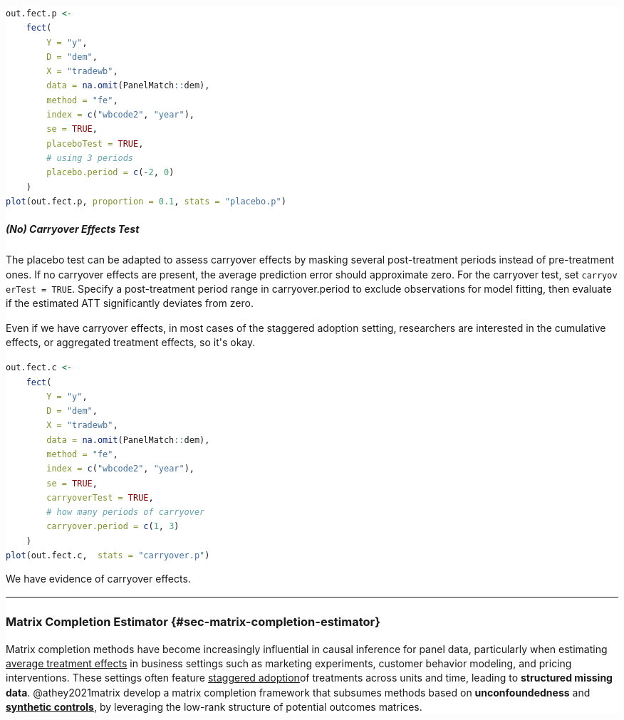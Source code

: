 
``` r
out.fect.p <-
    fect(
        Y = "y",
        D = "dem",
        X = "tradewb",
        data = na.omit(PanelMatch::dem),
        method = "fe",
        index = c("wbcode2", "year"),
        se = TRUE,
        placeboTest = TRUE,
        # using 3 periods
        placebo.period = c(-2, 0)
    )
plot(out.fect.p, proportion = 0.1, stats = "placebo.p")
```

##### (No) Carryover Effects Test

The placebo test can be adapted to assess carryover effects by masking several post-treatment periods instead of pre-treatment ones. If no carryover effects are present, the average prediction error should approximate zero. For the carryover test, set `carryoverTest = TRUE`. Specify a post-treatment period range in carryover.period to exclude observations for model fitting, then evaluate if the estimated ATT significantly deviates from zero.

Even if we have carryover effects, in most cases of the staggered adoption setting, researchers are interested in the cumulative effects, or aggregated treatment effects, so it's okay.


``` r
out.fect.c <-
    fect(
        Y = "y",
        D = "dem",
        X = "tradewb",
        data = na.omit(PanelMatch::dem),
        method = "fe",
        index = c("wbcode2", "year"),
        se = TRUE,
        carryoverTest = TRUE,
        # how many periods of carryover
        carryover.period = c(1, 3)
    )
plot(out.fect.c,  stats = "carryover.p")
```

We have evidence of carryover effects.

------------------------------------------------------------------------

### Matrix Completion Estimator {#sec-matrix-completion-estimator}

Matrix completion methods have become increasingly influential in causal inference for panel data, particularly when estimating [average treatment effects](#sec-average-treatment-effect) in business settings such as marketing experiments, customer behavior modeling, and pricing interventions. These settings often feature [staggered adoption](#sec-staggered-difference-in-differences)of treatments across units and time, leading to **structured missing data**. @athey2021matrix develop a matrix completion framework that subsumes methods based on **unconfoundedness** and [**synthetic controls**](#sec-synthetic-control), by leveraging the low-rank structure of potential outcomes matrices.
